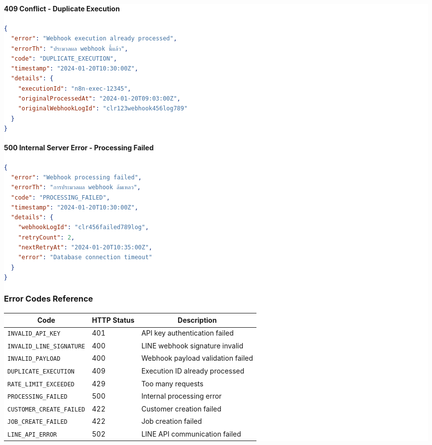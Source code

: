 #### 409 Conflict - Duplicate Execution

```json
{
  "error": "Webhook execution already processed",
  "errorTh": "ประมวลผล webhook นี้แล้ว",
  "code": "DUPLICATE_EXECUTION",
  "timestamp": "2024-01-20T10:30:00Z",
  "details": {
    "executionId": "n8n-exec-12345",
    "originalProcessedAt": "2024-01-20T09:03:00Z",
    "originalWebhookLogId": "clr123webhook456log789"
  }
}
```

#### 500 Internal Server Error - Processing Failed

```json
{
  "error": "Webhook processing failed",
  "errorTh": "การประมวลผล webhook ล้มเหลว",
  "code": "PROCESSING_FAILED",
  "timestamp": "2024-01-20T10:30:00Z",
  "details": {
    "webhookLogId": "clr456failed789log",
    "retryCount": 2,
    "nextRetryAt": "2024-01-20T10:35:00Z",
    "error": "Database connection timeout"
  }
}
```

### Error Codes Reference

| Code | HTTP Status | Description |
|------|-------------|-------------|
| `INVALID_API_KEY` | 401 | API key authentication failed |
| `INVALID_LINE_SIGNATURE` | 400 | LINE webhook signature invalid |
| `INVALID_PAYLOAD` | 400 | Webhook payload validation failed |
| `DUPLICATE_EXECUTION` | 409 | Execution ID already processed |
| `RATE_LIMIT_EXCEEDED` | 429 | Too many requests |
| `PROCESSING_FAILED` | 500 | Internal processing error |
| `CUSTOMER_CREATE_FAILED` | 422 | Customer creation failed |
| `JOB_CREATE_FAILED` | 422 | Job creation failed |
| `LINE_API_ERROR` | 502 | LINE API communication failed |